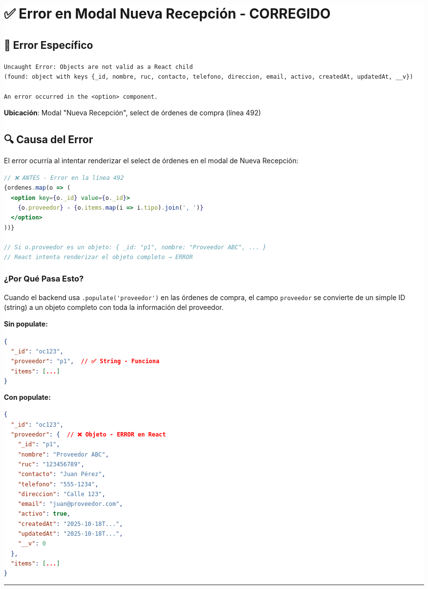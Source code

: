 # ✅ Error en Modal Nueva Recepción - CORREGIDO

## 🎯 Error Específico

```
Uncaught Error: Objects are not valid as a React child 
(found: object with keys {_id, nombre, ruc, contacto, telefono, direccion, email, activo, createdAt, updatedAt, __v})

An error occurred in the <option> component.
```

**Ubicación**: Modal "Nueva Recepción", select de órdenes de compra (línea 492)

## 🔍 Causa del Error

El error ocurría al intentar renderizar el select de órdenes en el modal de Nueva Recepción:

```jsx
// ❌ ANTES - Error en la línea 492
{ordenes.map(o => (
  <option key={o._id} value={o._id}>
    {o.proveedor} - {o.items.map(i => i.tipo).join(', ')}
  </option>
))}

// Si o.proveedor es un objeto: { _id: "p1", nombre: "Proveedor ABC", ... }
// React intenta renderizar el objeto completo → ERROR
```

### ¿Por Qué Pasa Esto?

Cuando el backend usa `.populate('proveedor')` en las órdenes de compra, el campo `proveedor` se convierte de un simple ID (string) a un objeto completo con toda la información del proveedor.

**Sin populate:**
```json
{
  "_id": "oc123",
  "proveedor": "p1",  // ✅ String - Funciona
  "items": [...]
}
```

**Con populate:**
```json
{
  "_id": "oc123",
  "proveedor": {  // ❌ Objeto - ERROR en React
    "_id": "p1",
    "nombre": "Proveedor ABC",
    "ruc": "123456789",
    "contacto": "Juan Pérez",
    "telefono": "555-1234",
    "direccion": "Calle 123",
    "email": "juan@proveedor.com",
    "activo": true,
    "createdAt": "2025-10-18T...",
    "updatedAt": "2025-10-18T...",
    "__v": 0
  },
  "items": [...]
}
```

---